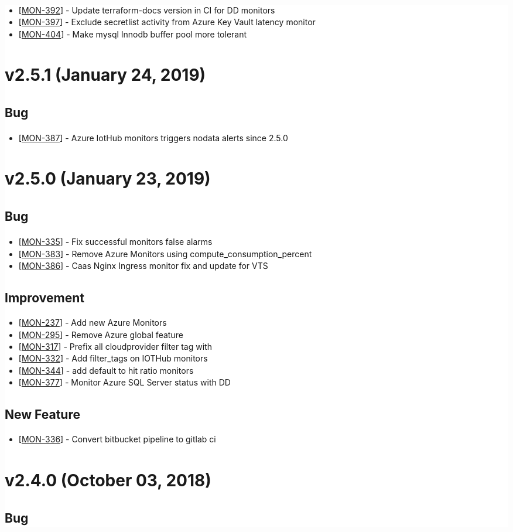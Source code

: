 *   [[MON-392](https://claranet-morea.atlassian.net/browse/MON-392)] - Update terraform-docs version in CI for DD monitors
*   [[MON-397](https://claranet-morea.atlassian.net/browse/MON-397)] - Exclude secretlist activity from Azure Key Vault latency monitor
*   [[MON-404](https://claranet-morea.atlassian.net/browse/MON-404)] - Make mysql Innodb buffer pool more tolerant

# v2.5.1 (January 24, 2019)

## Bug

*   [[MON-387](https://claranet-morea.atlassian.net/browse/MON-387)] - Azure IotHub monitors triggers nodata alerts since 2.5.0

# v2.5.0 (January 23, 2019)

## Bug

*   [[MON-335](https://claranet-morea.atlassian.net/browse/MON-335)] - Fix successful monitors false alarms
*   [[MON-383](https://claranet-morea.atlassian.net/browse/MON-383)] - Remove Azure Monitors using compute_consumption_percent
*   [[MON-386](https://claranet-morea.atlassian.net/browse/MON-386)] - Caas Nginx Ingress monitor fix and update for VTS

## Improvement

*   [[MON-237](https://claranet-morea.atlassian.net/browse/MON-237)] - Add new Azure Monitors
*   [[MON-295](https://claranet-morea.atlassian.net/browse/MON-295)] - Remove Azure global feature
*   [[MON-317](https://claranet-morea.atlassian.net/browse/MON-317)] - Prefix all cloudprovider filter tag with
*   [[MON-332](https://claranet-morea.atlassian.net/browse/MON-332)] - Add filter_tags on IOTHub monitors
*   [[MON-344](https://claranet-morea.atlassian.net/browse/MON-344)] - add default to hit ratio monitors
*   [[MON-377](https://claranet-morea.atlassian.net/browse/MON-377)] - Monitor Azure SQL Server status with DD

## New Feature

*   [[MON-336](https://claranet-morea.atlassian.net/browse/MON-336)] - Convert bitbucket pipeline to gitlab ci

# v2.4.0 (October 03, 2018)

## Bug
